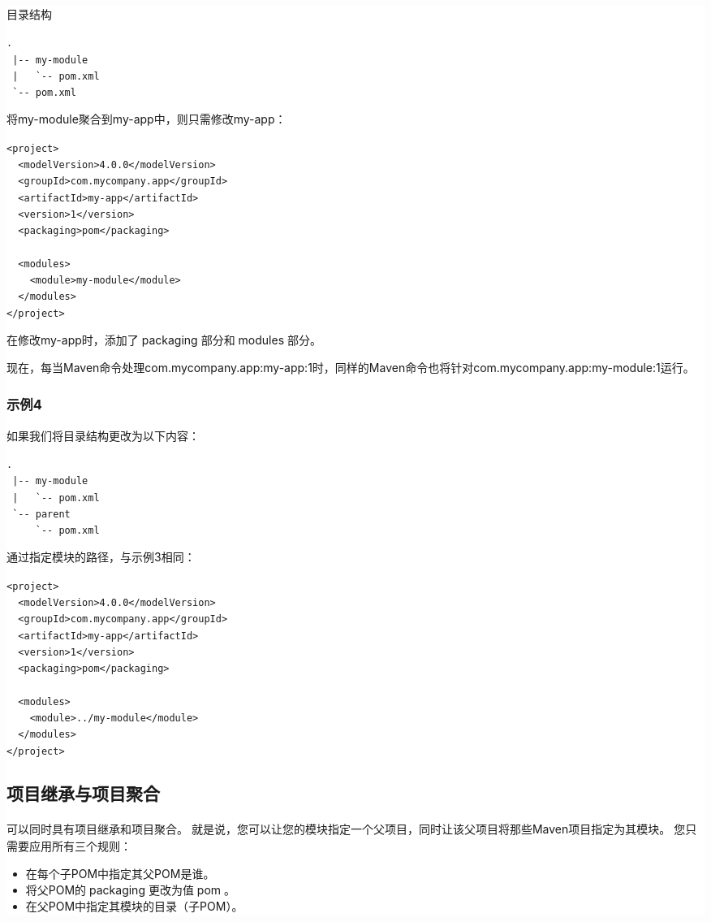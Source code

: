 ```
```
目录结构
```
.
 |-- my-module
 |   `-- pom.xml
 `-- pom.xml
```

将my-module聚合到my-app中，则只需修改my-app：
```
<project>
  <modelVersion>4.0.0</modelVersion>
  <groupId>com.mycompany.app</groupId>
  <artifactId>my-app</artifactId>
  <version>1</version>
  <packaging>pom</packaging>
 
  <modules>
    <module>my-module</module>
  </modules>
</project>
```
在修改my-app时，添加了 packaging 部分和 modules 部分。

现在，每当Maven命令处理com.mycompany.app:my-app:1时，同样的Maven命令也将针对com.mycompany.app:my-module:1运行。

### 示例4
如果我们将目录结构更改为以下内容：
```
.
 |-- my-module
 |   `-- pom.xml
 `-- parent
     `-- pom.xml
```

通过指定模块的路径，与示例3相同：
```
<project>
  <modelVersion>4.0.0</modelVersion>
  <groupId>com.mycompany.app</groupId>
  <artifactId>my-app</artifactId>
  <version>1</version>
  <packaging>pom</packaging>
 
  <modules>
    <module>../my-module</module>
  </modules>
</project>
```

## 项目继承与项目聚合
可以同时具有项目继承和项目聚合。
就是说，您可以让您的模块指定一个父项目，同时让该父项目将那些Maven项目指定为其模块。
您只需要应用所有三个规则：
+ 在每个子POM中指定其父POM是谁。
+ 将父POM的 packaging 更改为值 pom 。
+ 在父POM中指定其模块的目录（子POM）。
